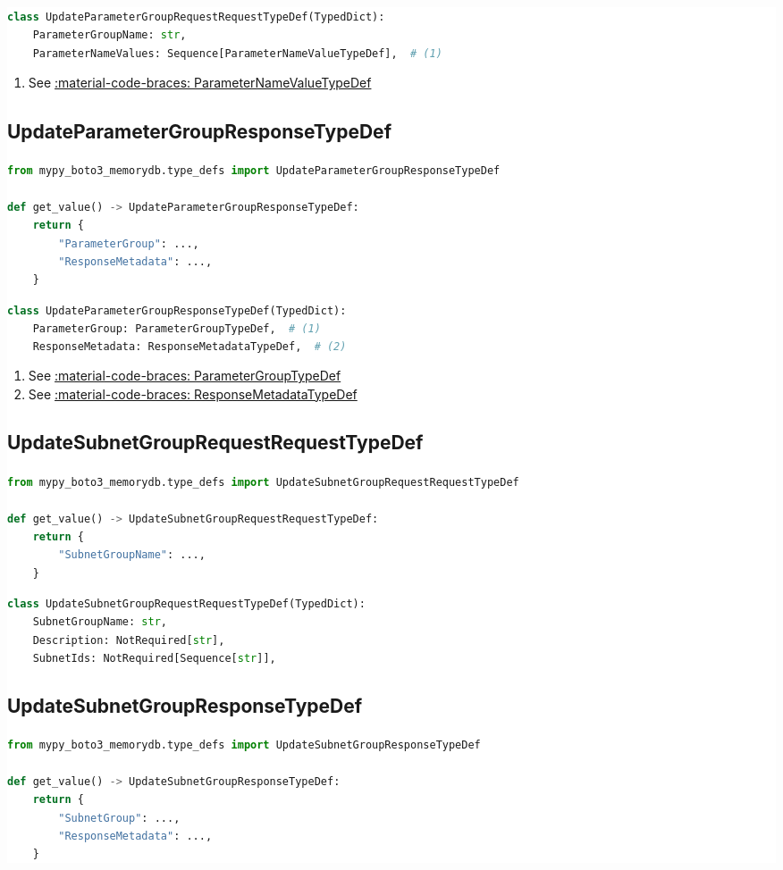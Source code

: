 ```python title="Definition"
class UpdateParameterGroupRequestRequestTypeDef(TypedDict):
    ParameterGroupName: str,
    ParameterNameValues: Sequence[ParameterNameValueTypeDef],  # (1)
```

1. See [:material-code-braces: ParameterNameValueTypeDef](./type_defs.md#parameternamevaluetypedef) 
## UpdateParameterGroupResponseTypeDef

```python title="Usage Example"
from mypy_boto3_memorydb.type_defs import UpdateParameterGroupResponseTypeDef

def get_value() -> UpdateParameterGroupResponseTypeDef:
    return {
        "ParameterGroup": ...,
        "ResponseMetadata": ...,
    }
```

```python title="Definition"
class UpdateParameterGroupResponseTypeDef(TypedDict):
    ParameterGroup: ParameterGroupTypeDef,  # (1)
    ResponseMetadata: ResponseMetadataTypeDef,  # (2)
```

1. See [:material-code-braces: ParameterGroupTypeDef](./type_defs.md#parametergrouptypedef) 
2. See [:material-code-braces: ResponseMetadataTypeDef](./type_defs.md#responsemetadatatypedef) 
## UpdateSubnetGroupRequestRequestTypeDef

```python title="Usage Example"
from mypy_boto3_memorydb.type_defs import UpdateSubnetGroupRequestRequestTypeDef

def get_value() -> UpdateSubnetGroupRequestRequestTypeDef:
    return {
        "SubnetGroupName": ...,
    }
```

```python title="Definition"
class UpdateSubnetGroupRequestRequestTypeDef(TypedDict):
    SubnetGroupName: str,
    Description: NotRequired[str],
    SubnetIds: NotRequired[Sequence[str]],
```

## UpdateSubnetGroupResponseTypeDef

```python title="Usage Example"
from mypy_boto3_memorydb.type_defs import UpdateSubnetGroupResponseTypeDef

def get_value() -> UpdateSubnetGroupResponseTypeDef:
    return {
        "SubnetGroup": ...,
        "ResponseMetadata": ...,
    }
```
